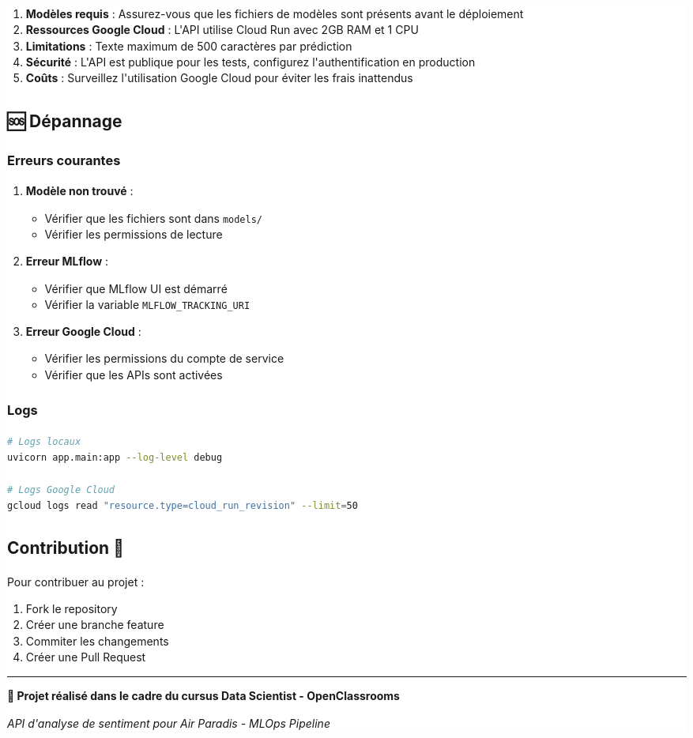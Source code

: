 1. **Modèles requis** : Assurez-vous que les fichiers de modèles sont présents avant le déploiement
2. **Ressources Google Cloud** : L'API utilise Cloud Run avec 2GB RAM et 1 CPU
3. **Limitations** : Texte maximum de 500 caractères par prédiction
4. **Sécurité** : L'API est publique pour les tests, configurez l'authentification en production
5. **Coûts** : Surveillez l'utilisation Google Cloud pour éviter les frais inattendus

## 🆘 Dépannage

### Erreurs courantes

1. **Modèle non trouvé** :
   - Vérifier que les fichiers sont dans `models/`
   - Vérifier les permissions de lecture

2. **Erreur MLflow** :
   - Vérifier que MLflow UI est démarré
   - Vérifier la variable `MLFLOW_TRACKING_URI`

3. **Erreur Google Cloud** :
   - Vérifier les permissions du compte de service
   - Vérifier que les APIs sont activées

### Logs

```bash
# Logs locaux
uvicorn app.main:app --log-level debug

# Logs Google Cloud
gcloud logs read "resource.type=cloud_run_revision" --limit=50
```

## Contribution 👥

Pour contribuer au projet :

1. Fork le repository
2. Créer une branche feature
3. Commiter les changements
4. Créer une Pull Request

---

**🎯 Projet réalisé dans le cadre du cursus Data Scientist - OpenClassrooms**

*API d'analyse de sentiment pour Air Paradis - MLOps Pipeline*
